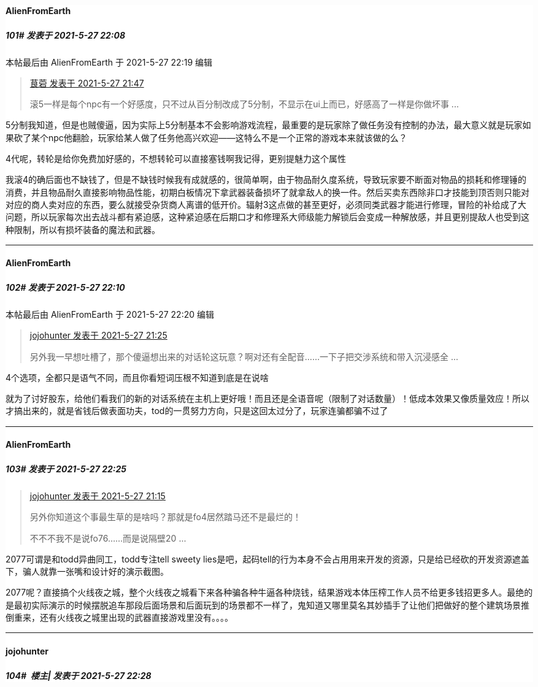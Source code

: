 ####  AlienFromEarth  
##### 101#       发表于 2021-5-27 22:08


 本帖最后由 AlienFromEarth 于 2021-5-27 22:19 编辑 
<blockquote><a href="httphttps://bbs.saraba1st.com/2b/forum.php?mod=redirect&amp;goto=findpost&amp;pid=51393274&amp;ptid=2005920" target="_blank">茛菪 发表于 2021-5-27 21:47</a>

滚5一样是每个npc有一个好感度，只不过从百分制改成了5分制，不显示在ui上而已，好感高了一样是你做坏事 ...</blockquote>
5分制我知道，但是也贼傻逼，因为实际上5分制基本不会影响游戏流程，最重要的是玩家除了做任务没有控制的办法，最大意义就是玩家如果砍了某个npc他翻脸，玩家给某人做了任务他高兴欢迎——这特么不是一个正常的游戏本来就该做的么？

4代呢，转轮是给你免费加好感的，不想转轮可以直接塞钱啊我记得，更别提魅力这个属性


我滚4的确后面也不缺钱了，但是不缺钱时候我有成就感的，很简单啊，由于物品耐久度系统，导致玩家要不断面对物品的损耗和修理锤的消费，并且物品耐久直接影响物品性能，初期白板情况下拿武器装备损坏了就拿敌人的换一件。然后买卖东西除非口才技能到顶否则只能对对应的商人卖对应的东西，要么就接受杂货商人离谱的低开价。辐射3这点做的甚至更好，必须同类武器才能进行修理，冒险的补给成了大问题，所以玩家每次出去战斗都有紧迫感，这种紧迫感在后期口才和修理系大师级能力解锁后会变成一种解放感，并且更别提敌人也受到这种限制，所以有损坏装备的魔法和武器。


*****

####  AlienFromEarth  
##### 102#       发表于 2021-5-27 22:10


 本帖最后由 AlienFromEarth 于 2021-5-27 22:20 编辑 
<blockquote><a href="httphttps://bbs.saraba1st.com/2b/forum.php?mod=redirect&amp;goto=findpost&amp;pid=51393021&amp;ptid=2005920" target="_blank">jojohunter 发表于 2021-5-27 21:25</a>

另外我一早想吐槽了，那个傻逼想出来的对话轮这玩意？啊对还有全配音……一下子把交涉系统和带入沉浸感全 ...</blockquote>
4个选项，全都只是语气不同，而且你看短词压根不知道到底是在说啥


就为了讨好股东，给他们看我们的新的对话系统在主机上更好哦！而且还是全语音呢（限制了对话数量）！低成本效果又像质量效应！所以才搞出来的，就是省钱后做表面功夫，tod的一贯努力方向，只是这回太过分了，玩家连骗都骗不过了


*****

####  AlienFromEarth  
##### 103#       发表于 2021-5-27 22:25


<blockquote><a href="httphttps://bbs.saraba1st.com/2b/forum.php?mod=redirect&amp;goto=findpost&amp;pid=51392891&amp;ptid=2005920" target="_blank">jojohunter 发表于 2021-5-27 21:15</a>

另外你知道这个事最生草的是啥吗？那就是fo4居然踏马还不是最烂的！

不不不我不是说fo76……而是说隔壁20 ...</blockquote>
2077可谓是和todd异曲同工，todd专注tell sweety lies是吧，起码tell的行为本身不会占用用来开发的资源，只是给已经砍的开发资源遮盖下，骗人就靠一张嘴和设计好的演示截图。

2077呢？直接搞个火线夜之城，整个火线夜之城看下来各种骗各种牛逼各种烧钱，结果游戏本体压榨工作人员不给更多钱招更多人。最绝的是最初实际演示的时候摆脱追车那段后面场景和后面玩到的场景都不一样了，鬼知道又哪里莫名其妙插手了让他们把做好的整个建筑场景推倒重来，还有火线夜之城里出现的武器直接游戏里没有。。。。


*****

####  jojohunter  
##### 104#         楼主| 发表于 2021-5-27 22:28
